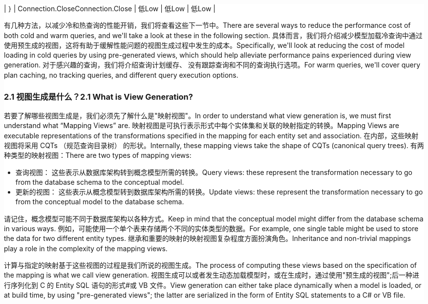 | `}`                                                                                                  | <span data-ttu-id="1b6cf-225">Connection.Close</span><span class="sxs-lookup"><span data-stu-id="1b6cf-225">Connection.Close</span></span>          | <span data-ttu-id="1b6cf-226">低</span><span class="sxs-lookup"><span data-stu-id="1b6cf-226">Low</span></span>                                                                                                                                                                                                                                                                                                                                                                                                                                                                                               | <span data-ttu-id="1b6cf-227">低</span><span class="sxs-lookup"><span data-stu-id="1b6cf-227">Low</span></span>                                                                                                                                                                                                                                                                                                                                                                                                                                                                                                                                                   | <span data-ttu-id="1b6cf-228">低</span><span class="sxs-lookup"><span data-stu-id="1b6cf-228">Low</span></span>                                                                                                                                                                                                                                                                                                                                                                                                                                                                                                                                                      |


<span data-ttu-id="1b6cf-229">有几种方法，以减少冷和热查询的性能开销，我们将查看这些下一节中。</span><span class="sxs-lookup"><span data-stu-id="1b6cf-229">There are several ways to reduce the performance cost of both cold and warm queries, and we'll take a look at these in the following section.</span></span> <span data-ttu-id="1b6cf-230">具体而言，我们将介绍减少模型加载冷查询中通过使用预生成的视图，这将有助于缓解性能问题的视图生成过程中发生的成本。</span><span class="sxs-lookup"><span data-stu-id="1b6cf-230">Specifically, we'll look at reducing the cost of model loading in cold queries by using pre-generated views, which should help alleviate performance pains experienced during view generation.</span></span> <span data-ttu-id="1b6cf-231">对于感兴趣的查询，我们将介绍查询计划缓存、 没有跟踪查询和不同的查询执行选项。</span><span class="sxs-lookup"><span data-stu-id="1b6cf-231">For warm queries, we'll cover query plan caching, no tracking queries, and different query execution options.</span></span>

### <a name="21-what-is-view-generation"></a><span data-ttu-id="1b6cf-232">2.1 视图生成是什么？</span><span class="sxs-lookup"><span data-stu-id="1b6cf-232">2.1 What is View Generation?</span></span>

<span data-ttu-id="1b6cf-233">若要了解哪些视图生成是，我们必须先了解什么是"映射视图"。</span><span class="sxs-lookup"><span data-stu-id="1b6cf-233">In order to understand what view generation is, we must first understand what “Mapping Views” are.</span></span> <span data-ttu-id="1b6cf-234">映射视图是可执行表示形式中每个实体集和关联的映射指定的转换。</span><span class="sxs-lookup"><span data-stu-id="1b6cf-234">Mapping Views are executable representations of the transformations specified in the mapping for each entity set and association.</span></span> <span data-ttu-id="1b6cf-235">在内部，这些映射视图将采用 CQTs （规范查询目录树） 的形状。</span><span class="sxs-lookup"><span data-stu-id="1b6cf-235">Internally, these mapping views take the shape of CQTs (canonical query trees).</span></span> <span data-ttu-id="1b6cf-236">有两种类型的映射视图：</span><span class="sxs-lookup"><span data-stu-id="1b6cf-236">There are two types of mapping views:</span></span>

-   <span data-ttu-id="1b6cf-237">查询视图： 这些表示从数据库架构转到概念模型所需的转换。</span><span class="sxs-lookup"><span data-stu-id="1b6cf-237">Query views: these represent the transformation necessary to go from the database schema to the conceptual model.</span></span>
-   <span data-ttu-id="1b6cf-238">更新的视图： 这些表示从概念模型转到数据库架构所需的转换。</span><span class="sxs-lookup"><span data-stu-id="1b6cf-238">Update views: these represent the transformation necessary to go from the conceptual model to the database schema.</span></span>

<span data-ttu-id="1b6cf-239">请记住，概念模型可能不同于数据库架构以各种方式。</span><span class="sxs-lookup"><span data-stu-id="1b6cf-239">Keep in mind that the conceptual model might differ from the database schema in various ways.</span></span> <span data-ttu-id="1b6cf-240">例如，可能使用一个单个表来存储两个不同的实体类型的数据。</span><span class="sxs-lookup"><span data-stu-id="1b6cf-240">For example, one single table might be used to store the data for two different entity types.</span></span> <span data-ttu-id="1b6cf-241">继承和重要的映射的映射视图复杂程度方面扮演角色。</span><span class="sxs-lookup"><span data-stu-id="1b6cf-241">Inheritance and non-trivial mappings play a role in the complexity of the mapping views.</span></span>

<span data-ttu-id="1b6cf-242">计算与指定的映射基于这些视图的过程是我们所说的视图生成。</span><span class="sxs-lookup"><span data-stu-id="1b6cf-242">The process of computing these views based on the specification of the mapping is what we call view generation.</span></span> <span data-ttu-id="1b6cf-243">视图生成可以或者发生动态加载模型时，或在生成时，通过使用"预生成的视图";后一种进行序列化到 C 的 Entity SQL 语句的形式\#或 VB 文件。</span><span class="sxs-lookup"><span data-stu-id="1b6cf-243">View generation can either take place dynamically when a model is loaded, or at build time, by using "pre-generated views"; the latter are serialized in the form of Entity SQL statements to a C\# or VB file.</span></span>
